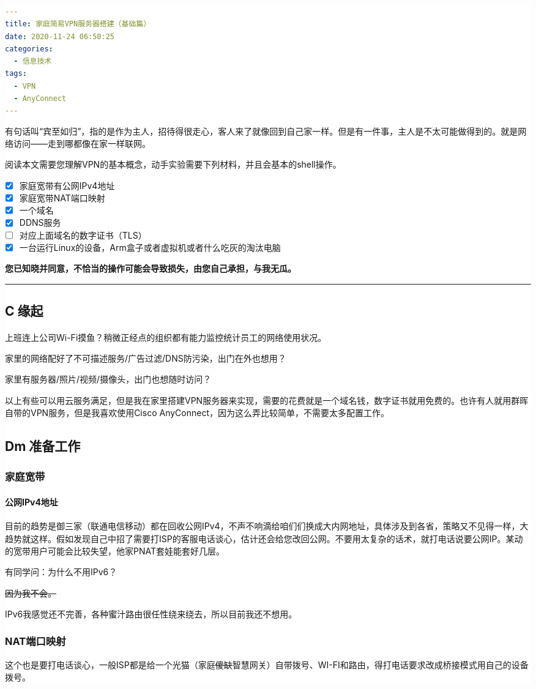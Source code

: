 ```yaml
---
title: 家庭简易VPN服务器搭建（基础篇）
date: 2020-11-24 06:50:25
categories:
  - 信息技术
tags:
  - VPN
  - AnyConnect
---
```

有句话叫“宾至如归”，指的是作为主人，招待得很走心，客人来了就像回到自己家一样。但是有一件事，主人是不太可能做得到的。就是网络访问——走到哪都像在家一样联网。



阅读本文需要您理解VPN的基本概念，动手实验需要下列材料，并且会基本的shell操作。

- [x] 家庭宽带有公网IPv4地址
- [x] 家庭宽带NAT端口映射
- [x] 一个域名
- [x] DDNS服务
- [ ] 对应上面域名的数字证书（TLS）
- [x] 一台运行Linux的设备，Arm盒子或者虚拟机或者什么吃灰的淘汰电脑

**您已知晓并同意，不恰当的操作可能会导致损失，由您自己承担，与我无瓜。**

---

## C 缘起

上班连上公司Wi-Fi摸鱼？稍微正经点的组织都有能力监控统计员工的网络使用状况。

家里的网络配好了不可描述服务/广告过滤/DNS防污染，出门在外也想用？

家里有服务器/照片/视频/摄像头，出门也想随时访问？

以上有些可以用云服务满足，但是我在家里搭建VPN服务器来实现，需要的花费就是一个域名钱，数字证书就用免费的。也许有人就用群晖自带的VPN服务，但是我喜欢使用Cisco AnyConnect，因为这么弄比较简单，不需要太多配置工作。

## Dm 准备工作
### 家庭宽带
#### 公网IPv4地址

目前的趋势是御三家（联通电信移动）都在回收公网IPv4，不声不响滴给咱们们换成大内网地址，具体涉及到各省，策略又不见得一样，大趋势就这样。假如发现自己中招了需要打ISP的客服电话谈心，估计还会给您改回公网。不要用太复杂的话术，就打电话说要公网IP。某动的宽带用户可能会比较失望，他家PNAT套娃能套好几层。

有同学问：为什么不用IPv6？

~~因为我不会。~~

IPv6我感觉还不完善，各种蜜汁路由很任性绕来绕去，所以目前我还不想用。

### NAT端口映射

这个也是要打电话谈心，一般ISP都是给一个光猫（家庭~~傻缺~~智慧网关）自带拨号、WI-FI和路由，得打电话要求改成桥接模式用自己的设备拨号。
